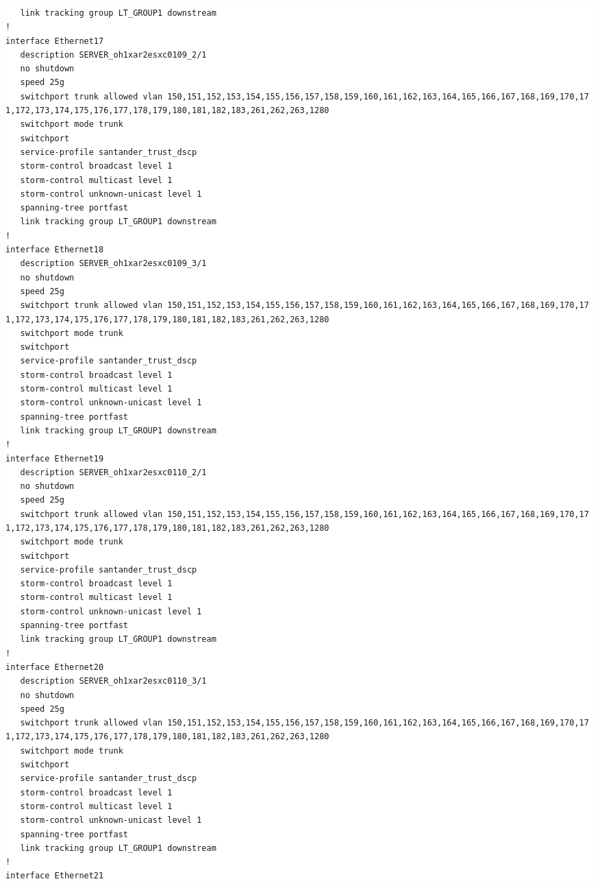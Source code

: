 ```eos
   link tracking group LT_GROUP1 downstream
!
interface Ethernet17
   description SERVER_oh1xar2esxc0109_2/1
   no shutdown
   speed 25g
   switchport trunk allowed vlan 150,151,152,153,154,155,156,157,158,159,160,161,162,163,164,165,166,167,168,169,170,171,172,173,174,175,176,177,178,179,180,181,182,183,261,262,263,1280
   switchport mode trunk
   switchport
   service-profile santander_trust_dscp
   storm-control broadcast level 1
   storm-control multicast level 1
   storm-control unknown-unicast level 1
   spanning-tree portfast
   link tracking group LT_GROUP1 downstream
!
interface Ethernet18
   description SERVER_oh1xar2esxc0109_3/1
   no shutdown
   speed 25g
   switchport trunk allowed vlan 150,151,152,153,154,155,156,157,158,159,160,161,162,163,164,165,166,167,168,169,170,171,172,173,174,175,176,177,178,179,180,181,182,183,261,262,263,1280
   switchport mode trunk
   switchport
   service-profile santander_trust_dscp
   storm-control broadcast level 1
   storm-control multicast level 1
   storm-control unknown-unicast level 1
   spanning-tree portfast
   link tracking group LT_GROUP1 downstream
!
interface Ethernet19
   description SERVER_oh1xar2esxc0110_2/1
   no shutdown
   speed 25g
   switchport trunk allowed vlan 150,151,152,153,154,155,156,157,158,159,160,161,162,163,164,165,166,167,168,169,170,171,172,173,174,175,176,177,178,179,180,181,182,183,261,262,263,1280
   switchport mode trunk
   switchport
   service-profile santander_trust_dscp
   storm-control broadcast level 1
   storm-control multicast level 1
   storm-control unknown-unicast level 1
   spanning-tree portfast
   link tracking group LT_GROUP1 downstream
!
interface Ethernet20
   description SERVER_oh1xar2esxc0110_3/1
   no shutdown
   speed 25g
   switchport trunk allowed vlan 150,151,152,153,154,155,156,157,158,159,160,161,162,163,164,165,166,167,168,169,170,171,172,173,174,175,176,177,178,179,180,181,182,183,261,262,263,1280
   switchport mode trunk
   switchport
   service-profile santander_trust_dscp
   storm-control broadcast level 1
   storm-control multicast level 1
   storm-control unknown-unicast level 1
   spanning-tree portfast
   link tracking group LT_GROUP1 downstream
!
interface Ethernet21
```